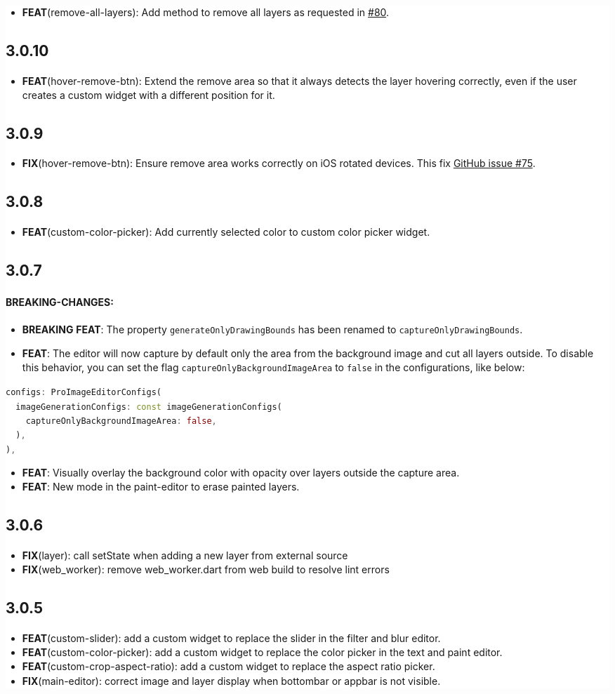 - **FEAT**(remove-all-layers): Add method to remove all layers as requested in [#80](https://github.com/hm21/pro_image_editor/issues/80).


## 3.0.10

- **FEAT**(hover-remove-btn): Extend the remove area so that it always detects the layer hovering correctly, even if the user creates a custom widget with a different position for it.


## 3.0.9

- **FIX**(hover-remove-btn): Ensure remove area works correctly on iOS rotated devices. This fix [GitHub issue #75](https://github.com/hm21/pro_image_editor/issues/75).


## 3.0.8

- **FEAT**(custom-color-picker): Add currently selected color to custom color picker widget.


## 3.0.7

#### **BREAKING-CHANGES**:
- **BREAKING** **FEAT**: The property `generateOnlyDrawingBounds` has been renamed to `captureOnlyDrawingBounds`.

- **FEAT**: The editor will now capture by default only the area from the background image and cut all layers outside. To disable this behavior, you can set the flag `captureOnlyBackgroundImageArea` to `false` in the configurations, like below:
```dart
configs: ProImageEditorConfigs(
  imageGenerationConfigs: const imageGenerationConfigs(
    captureOnlyBackgroundImageArea: false,
  ),
),
```
- **FEAT**: Visually overlay the background color with opacity over layers outside the capture area.
- **FEAT**: New mode in the paint-editor to erase painted layers.



## 3.0.6

- **FIX**(layer): call setState when adding a new layer from external source
- **FIX**(web_worker): remove web_worker.dart from web build to resolve lint errors


## 3.0.5

- **FEAT**(custom-slider): add a custom widget to replace the slider in the filter and blur editor.
- **FEAT**(custom-color-picker): add a custom widget to replace the color picker in the text and paint editor.
- **FEAT**(custom-crop-aspect-ratio): add a custom widget to replace the aspect ratio picker.
- **FIX**(main-editor): correct image and layer display when bottombar or appbar is not visible.

